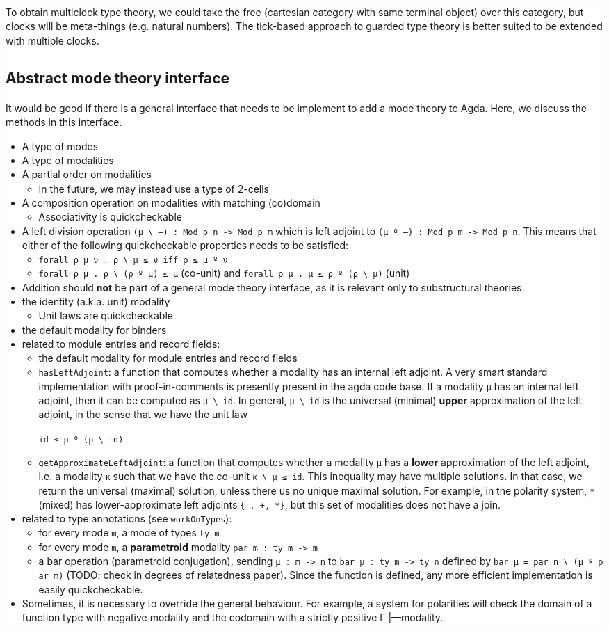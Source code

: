 To obtain multiclock type theory, we could take the free (cartesian
category with same terminal object) over this category, but clocks
will be meta-things (e.g. natural numbers).
The tick-based approach to guarded type theory is better suited
to be extended with multiple clocks.

## Abstract mode theory interface

It would be good if there is a general interface that needs to be implement to add a mode theory to Agda.
Here, we discuss the methods in this interface.

* A type of modes
* A type of modalities
* A partial order on modalities
  * In the future, we may instead use a type of 2-cells
* A composition operation on modalities with matching (co)domain
  * Associativity is quickcheckable
* A left division operation `(µ \ —) : Mod p n -> Mod p m` which is left adjoint
  to `(µ º —) : Mod p m -> Mod p n`. This means that either of the following quickcheckable properties
  needs to be satisfied:
  * `forall ρ μ ν . ρ \ μ ≤ ν iff ρ ≤ μ º ν`
  * `forall ρ μ . ρ \ (ρ º μ) ≤ μ` (co-unit) and `forall ρ μ . μ ≤ ρ º (ρ \ μ)` (unit)
* Addition should **not** be part of a general mode theory interface, as it is relevant only to
  substructural theories.
* the identity (a.k.a. unit) modality
  * Unit laws are quickcheckable
* the default modality for binders
* related to module entries and record fields:
  * the default modality for module entries and record fields
  * `hasLeftAdjoint`: a function that computes whether a modality has an internal left adjoint.
    A very smart standard implementation with proof-in-comments is presently present in the agda code base.
    If a modality `µ` has an internal left adjoint, then it can be computed as `µ \ id`.
    In general, `µ \ id` is the universal (minimal) **upper** approximation of the left adjoint, in the sense that we have the unit law
    ```
    id ≤ µ º (µ \ id)
    ```
  * `getApproximateLeftAdjoint`: a function that computes whether a modality `µ` has a **lower** approximation
    of the left adjoint, i.e. a modality `κ` such that we have the co-unit `κ \ µ ≤ id`.
    This inequality may have multiple solutions. In that case, we return the universal (maximal) solution,
    unless there us no unique maximal solution.
    For example, in the polarity system, `*` (mixed) has lower-approximate left adjoints `{—, +, *}`, but this set of modalities
    does not have a join.
* related to type annotations (see `workOnTypes`):
  * for every mode `m`, a mode of types `ty m`
  * for every mode `m`, a **parametroid** modality `par m : ty m -> m`
  * a bar operation (parametroid conjugation), sending `µ : m -> n` to `bar µ : ty m -> ty n` defined by
    `bar µ = par n \ (µ º par m)` (TODO: check in degrees of relatedness paper).
    Since the function is defined, any more efficient implementation is easily quickcheckable.
* Sometimes, it is necessary to override the general behaviour. For example, a system for polarities will
  check the domain of a function type with negative modality and the codomain with a strictly positive Γ |—modality.
